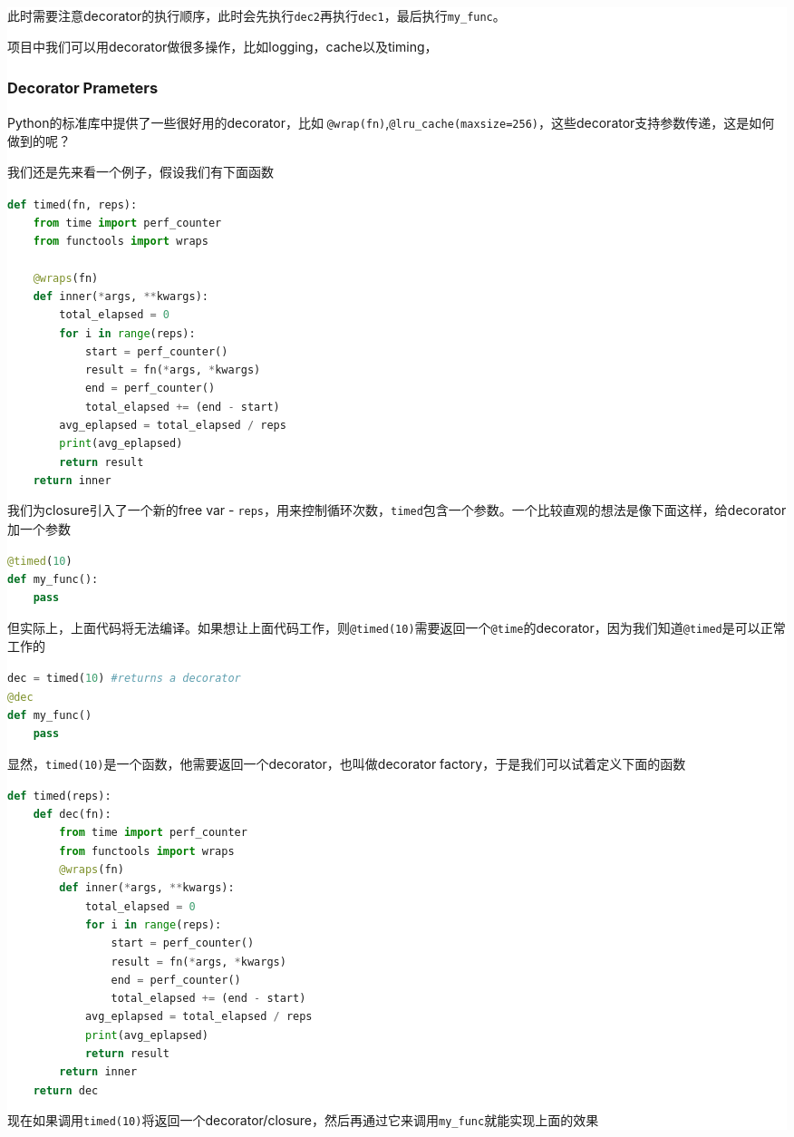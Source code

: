 此时需要注意decorator的执行顺序，此时会先执行`dec2`再执行`dec1`，最后执行`my_func`。

项目中我们可以用decorator做很多操作，比如logging，cache以及timing，

### Decorator Prameters

Python的标准库中提供了一些很好用的decorator，比如 `@wrap(fn)`,`@lru_cache(maxsize=256)`，这些decorator支持参数传递，这是如何做到的呢？

我们还是先来看一个例子，假设我们有下面函数

```python
def timed(fn, reps):
    from time import perf_counter
    from functools import wraps

    @wraps(fn)
    def inner(*args, **kwargs):
        total_elapsed = 0
        for i in range(reps):
            start = perf_counter()
            result = fn(*args, *kwargs)
            end = perf_counter()
            total_elapsed += (end - start)
        avg_eplapsed = total_elapsed / reps
        print(avg_eplapsed)
        return result
    return inner
```
我们为closure引入了一个新的free var - `reps`，用来控制循环次数，`timed`包含一个参数。一个比较直观的想法是像下面这样，给decorator加一个参数

```python
@timed(10)
def my_func():
    pass
```
但实际上，上面代码将无法编译。如果想让上面代码工作，则`@timed(10)`需要返回一个`@time`的decorator，因为我们知道`@timed`是可以正常工作的

```python
dec = timed(10) #returns a decorator
@dec
def my_func()
    pass
```
显然，`timed(10)`是一个函数，他需要返回一个decorator，也叫做decorator factory，于是我们可以试着定义下面的函数

```python
def timed(reps):
    def dec(fn):
        from time import perf_counter
        from functools import wraps
        @wraps(fn)
        def inner(*args, **kwargs):
            total_elapsed = 0
            for i in range(reps):
                start = perf_counter()
                result = fn(*args, *kwargs)
                end = perf_counter()
                total_elapsed += (end - start)
            avg_eplapsed = total_elapsed / reps
            print(avg_eplapsed)
            return result
        return inner
    return dec
```
现在如果调用`timed(10)`将返回一个decorator/closure，然后再通过它来调用`my_func`就能实现上面的效果
